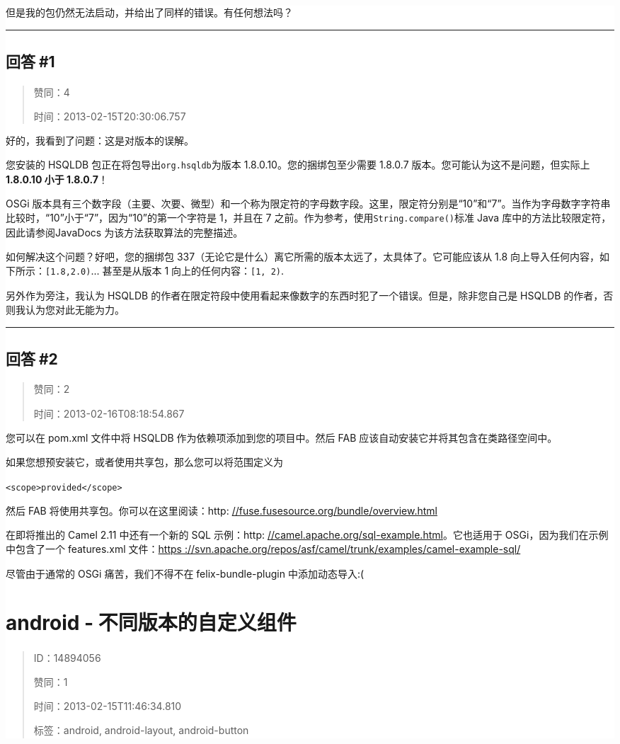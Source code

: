 但是我的包仍然无法启动，并给出了同样的错误。有任何想法吗？

* * *

## 回答 #1

> 赞同：4
> 
> 时间：2013-02-15T20:30:06.757

好的，我看到了问题：这是对版本的误解。

您安装的 HSQLDB 包正在将包导出`org.hsqldb`为版本 1.8.0.10。您的捆绑包至少需要 1.8.0.7 版本。您可能认为这不是问题，但实际上**1.8.0.10 小于 1.8.0.7**！

OSGi 版本具有三个数字段（主要、次要、微型）和一个称为限定符的字母数字段。这里，限定符分别是“10”和“7”。当作为字母数字字符串比较时，“10”小于“7”，因为“10”的第一个字符是 1，并且在 7 之前。作为参考，使用`String.compare()`标准 Java 库中的方法比较限定符，因此请参阅JavaDocs 为该方法获取算法的完整描述。

如何解决这个问题？好吧，您的捆绑包 337（无论它是什么）离它所需的版本太远了，太具体了。它可能应该从 1.8 向上导入任何内容，如下所示：`[1.8,2.0)`... 甚至是从版本 1 向上的任何内容：`[1, 2)`.

另外作为旁注，我认为 HSQLDB 的作者在限定符段中使用看起来像数字的东西时犯了一个错误。但是，除非您自己是 HSQLDB 的作者，否则我认为您对此无能为力。

* * *

## 回答 #2

> 赞同：2
> 
> 时间：2013-02-16T08:18:54.867

您可以在 pom.xml 文件中将 HSQLDB 作为依赖项添加到您的项目中。然后 FAB 应该自动安装它并将其包含在类路径空间中。

如果您想预安装它，或者使用共享包，那么您可以将范围定义为

```
<scope>provided</scope> 
```

然后 FAB 将使用共享包。你可以在这里阅读：http: [//fuse.fusesource.org/bundle/overview.html](http://fuse.fusesource.org/bundle/overview.html)

在即将推出的 Camel 2.11 中还有一个新的 SQL 示例：http: [//camel.apache.org/sql-example.html](http://camel.apache.org/sql-example.html)。它也适用于 OSGi，因为我们在示例中包含了一个 features.xml 文件：[https ://svn.apache.org/repos/asf/camel/trunk/examples/camel-example-sql/](https://svn.apache.org/repos/asf/camel/trunk/examples/camel-example-sql/)

尽管由于通常的 OSGi 痛苦，我们不得不在 felix-bundle-plugin 中添加动态导入:(

# android - 不同版本的自定义组件

> ID：14894056
> 
> 赞同：1
> 
> 时间：2013-02-15T11:46:34.810
> 
> 标签：android, android-layout, android-button
